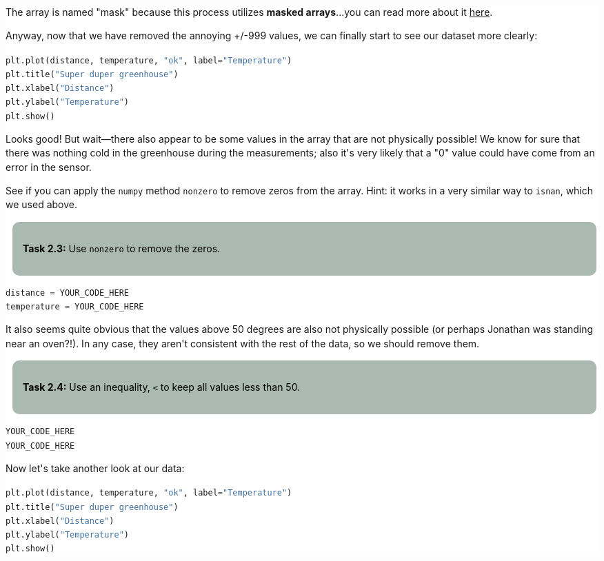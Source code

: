 The array is named "mask" because this process utilizes **masked arrays**...you can read more about it [here](https://python.plainenglish.io/numpy-masks-in-python-d8c13509fbc8).


Anyway, now that we have removed the annoying +/-999 values, we can finally start to see our dataset more clearly:

```python
plt.plot(distance, temperature, "ok", label="Temperature")
plt.title("Super duper greenhouse")
plt.xlabel("Distance")
plt.ylabel("Temperature")
plt.show()
```

Looks good! But wait—there also appear to be some values in the array that are not physically possible! We know for sure that there was nothing cold in the greenhouse during the measurements; also it's very likely that a "0" value could have come from an error in the sensor.

See if you can apply the `numpy` method `nonzero` to remove zeros from the array. Hint: it works in a very similar way to `isnan`, which we used above.


<div style="background-color:#AABAB2; color: black; width:95%; vertical-align: middle; padding:15px; margin: 10px; border-radius: 10px">
<p>
<b>Task 2.3:</b>   
    Use <code>nonzero</code> to remove the zeros.
</p>
</div>

```python
distance = YOUR_CODE_HERE 
temperature = YOUR_CODE_HERE
```

It also seems quite obvious that the values above 50 degrees are also not physically possible (or perhaps Jonathan was standing near an oven?!). In any case, they aren't consistent with the rest of the data, so we should remove them.


<div style="background-color:#AABAB2; color: black; width:95%; vertical-align: middle; padding:15px; margin: 10px; border-radius: 10px">
<p>
<b>Task 2.4:</b>   
    Use an inequality, <code><</code> to keep all values less than 50.
</p>
</div>

```python
YOUR_CODE_HERE
YOUR_CODE_HERE
```

Now let's take another look at our data:

```python
plt.plot(distance, temperature, "ok", label="Temperature")
plt.title("Super duper greenhouse")
plt.xlabel("Distance")
plt.ylabel("Temperature")
plt.show()
```
